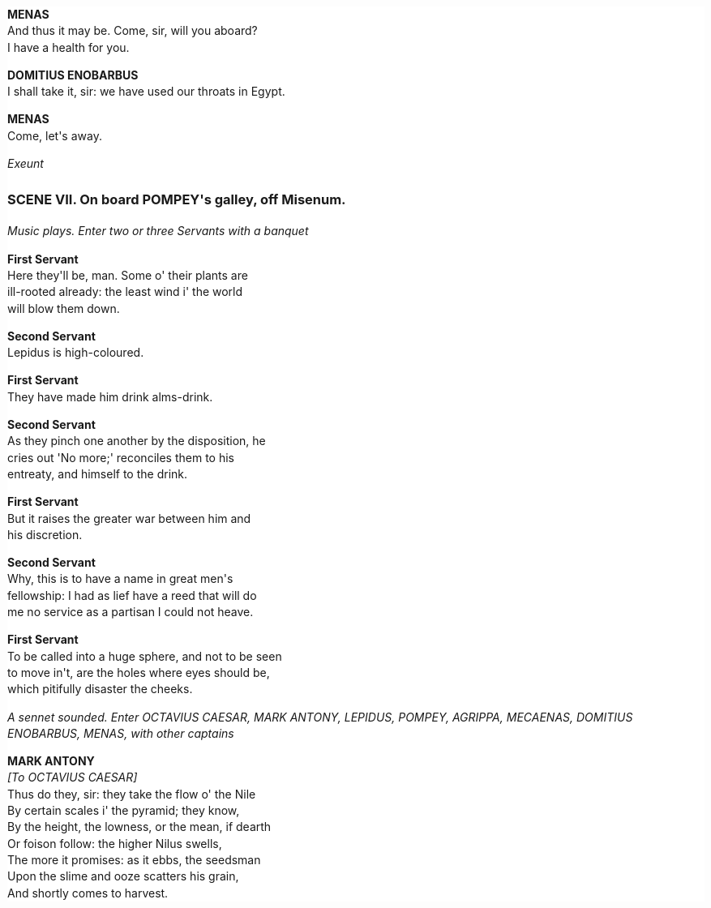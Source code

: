 **MENAS**  
And thus it may be. Come, sir, will you aboard?  
I have a health for you.

**DOMITIUS ENOBARBUS**  
I shall take it, sir: we have used our throats in Egypt.

**MENAS**  
Come, let's away.

*Exeunt*

### SCENE VII. On board POMPEY's galley, off Misenum.

*Music plays. Enter two or three Servants with a banquet*

**First Servant**  
Here they'll be, man. Some o' their plants are  
ill-rooted already: the least wind i' the world  
will blow them down.

**Second Servant**  
Lepidus is high-coloured.

**First Servant**  
They have made him drink alms-drink.

**Second Servant**  
As they pinch one another by the disposition, he  
cries out 'No more;' reconciles them to his  
entreaty, and himself to the drink.

**First Servant**  
But it raises the greater war between him and  
his discretion.

**Second Servant**  
Why, this is to have a name in great men's  
fellowship: I had as lief have a reed that will do  
me no service as a partisan I could not heave.

**First Servant**  
To be called into a huge sphere, and not to be seen  
to move in't, are the holes where eyes should be,  
which pitifully disaster the cheeks.

*A sennet sounded. Enter OCTAVIUS CAESAR, MARK ANTONY, LEPIDUS, POMPEY, AGRIPPA,
MECAENAS, DOMITIUS ENOBARBUS, MENAS, with other captains*

**MARK ANTONY**  
*\[To OCTAVIUS CAESAR]*  
Thus do they, sir: they take the flow o' the Nile  
By certain scales i' the pyramid; they know,  
By the height, the lowness, or the mean, if dearth  
Or foison follow: the higher Nilus swells,  
The more it promises: as it ebbs, the seedsman  
Upon the slime and ooze scatters his grain,  
And shortly comes to harvest.
